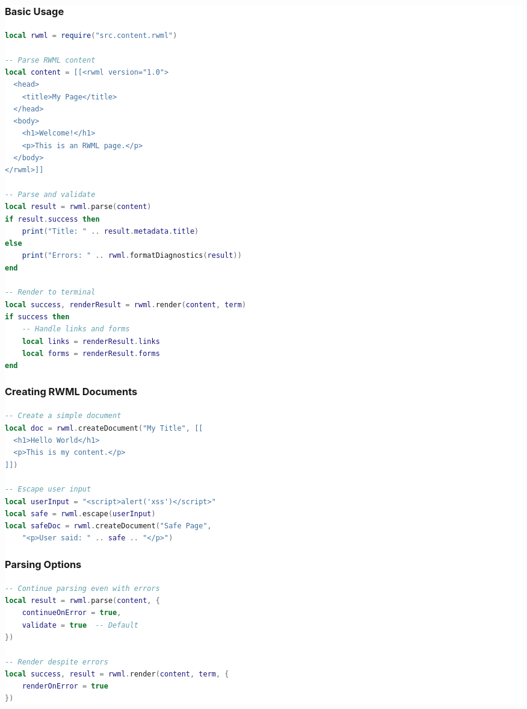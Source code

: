 ### Basic Usage

```lua
local rwml = require("src.content.rwml")

-- Parse RWML content
local content = [[<rwml version="1.0">
  <head>
    <title>My Page</title>
  </head>
  <body>
    <h1>Welcome!</h1>
    <p>This is an RWML page.</p>
  </body>
</rwml>]]

-- Parse and validate
local result = rwml.parse(content)
if result.success then
    print("Title: " .. result.metadata.title)
else
    print("Errors: " .. rwml.formatDiagnostics(result))
end

-- Render to terminal
local success, renderResult = rwml.render(content, term)
if success then
    -- Handle links and forms
    local links = renderResult.links
    local forms = renderResult.forms
end
```

### Creating RWML Documents

```lua
-- Create a simple document
local doc = rwml.createDocument("My Title", [[
  <h1>Hello World</h1>
  <p>This is my content.</p>
]])

-- Escape user input
local userInput = "<script>alert('xss')</script>"
local safe = rwml.escape(userInput)
local safeDoc = rwml.createDocument("Safe Page", 
    "<p>User said: " .. safe .. "</p>")
```

### Parsing Options

```lua
-- Continue parsing even with errors
local result = rwml.parse(content, {
    continueOnError = true,
    validate = true  -- Default
})

-- Render despite errors
local success, result = rwml.render(content, term, {
    renderOnError = true
})
```
